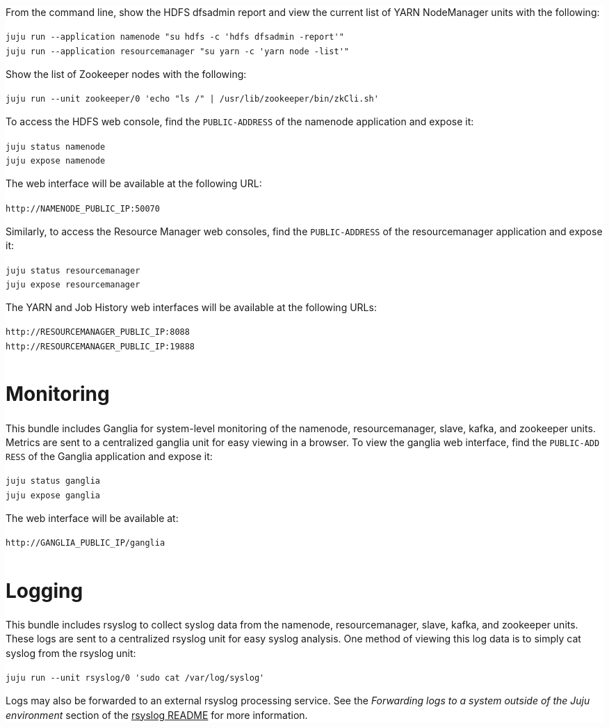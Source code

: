 From the command line, show the HDFS dfsadmin report and view the current list
of YARN NodeManager units with the following:

    juju run --application namenode "su hdfs -c 'hdfs dfsadmin -report'"
    juju run --application resourcemanager "su yarn -c 'yarn node -list'"

Show the list of Zookeeper nodes with the following:

    juju run --unit zookeeper/0 'echo "ls /" | /usr/lib/zookeeper/bin/zkCli.sh'

To access the HDFS web console, find the `PUBLIC-ADDRESS` of the namenode
application and expose it:

    juju status namenode
    juju expose namenode

The web interface will be available at the following URL:

    http://NAMENODE_PUBLIC_IP:50070

Similarly, to access the Resource Manager web consoles, find the
`PUBLIC-ADDRESS` of the resourcemanager application and expose it:

    juju status resourcemanager
    juju expose resourcemanager

The YARN and Job History web interfaces will be available at the following URLs:

    http://RESOURCEMANAGER_PUBLIC_IP:8088
    http://RESOURCEMANAGER_PUBLIC_IP:19888


# Monitoring

This bundle includes Ganglia for system-level monitoring of the namenode,
resourcemanager, slave, kafka, and zookeeper units. Metrics are sent to a
centralized ganglia unit for easy viewing in a browser. To view the ganglia web
interface, find the `PUBLIC-ADDRESS` of the Ganglia application and expose it:

    juju status ganglia
    juju expose ganglia

The web interface will be available at:

    http://GANGLIA_PUBLIC_IP/ganglia


# Logging

This bundle includes rsyslog to collect syslog data from the namenode,
resourcemanager, slave, kafka, and zookeeper units. These logs are sent to a
centralized rsyslog unit for easy syslog analysis. One method of viewing this
log data is to simply cat syslog from the rsyslog unit:

    juju run --unit rsyslog/0 'sudo cat /var/log/syslog'

Logs may also be forwarded to an external rsyslog processing service. See
the *Forwarding logs to a system outside of the Juju environment* section of
the [rsyslog README](https://jujucharms.com/rsyslog/) for more information.
